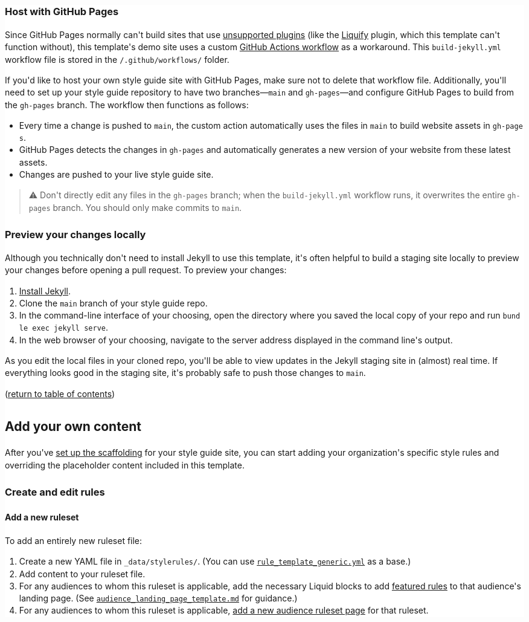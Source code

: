 ### Host with GitHub Pages
Since GitHub Pages normally can't build sites that use [unsupported plugins](https://docs.github.com/en/pages/setting-up-a-github-pages-site-with-jekyll/about-github-pages-and-jekyll#plugins) (like the [Liquify](https://github.com/vividh/liquify) plugin, which this template can't function without), this template's demo site uses a custom [GitHub Actions workflow](https://docs.github.com/en/actions/learn-github-actions/understanding-github-actions) as a workaround. This `build-jekyll.yml` workflow file is stored in the `/.github/workflows/` folder.

If you'd like to host your own style guide site with GitHub Pages, make sure not to delete that workflow file. Additionally, you'll need to set up your style guide repository to have two branches—`main` and `gh-pages`—and configure GitHub Pages to build from the `gh-pages` branch. The workflow then functions as follows:

* Every time a change is pushed to `main`, the custom action automatically uses the files in `main` to build website assets in `gh-pages`.
* GitHub Pages detects the changes in `gh-pages` and automatically generates a new version of your website from these latest assets.
* Changes are pushed to your live style guide site.

> :warning: Don't directly edit any files in the `gh-pages` branch; when the `build-jekyll.yml` workflow runs, it overwrites the entire `gh-pages` branch. You should only make commits to `main`.

### Preview your changes locally
Although you technically don't need to install Jekyll to use this template, it's often helpful to build a staging site locally to preview your changes before opening a pull request. To preview your changes:

1. [Install Jekyll](https://jekyllrb.com/docs/installation/).
2. Clone the `main` branch of your style guide repo.
3. In the command-line interface of your choosing, open the directory where you saved the local copy of your repo and run `bundle exec jekyll serve`.
4. In the web browser of your choosing, navigate to the server address displayed in the command line's output.

As you edit the local files in your cloned repo, you'll be able to view updates in the Jekyll staging site in (almost) real time. If everything looks good in the staging site, it's probably safe to push those changes to `main`.

([return to table of contents](#table-of-contents))

## Add your own content
After you've [set up the scaffolding](#quickstart) for your style guide site, you can start adding your organization's specific style rules and overriding the placeholder content included in this template. 

### Create and edit rules

#### Add a new ruleset
To add an entirely new ruleset file:

1. Create a new YAML file in `_data/stylerules/`. (You can use [`rule_template_generic.yml`](/_templates/rule_template_generic.yml) as a base.)
2. Add content to your ruleset file.
3. For any audiences to whom this ruleset is applicable, add the necessary Liquid blocks to add [featured rules](#featured-rules) to that audience's landing page. (See [`audience_landing_page_template.md`](/_templates/audience_landing_page.template.md) for guidance.)
4. For any audiences to whom this ruleset is applicable, [add a new audience ruleset page](#add-a-new-audience-ruleset-page) for that ruleset.
